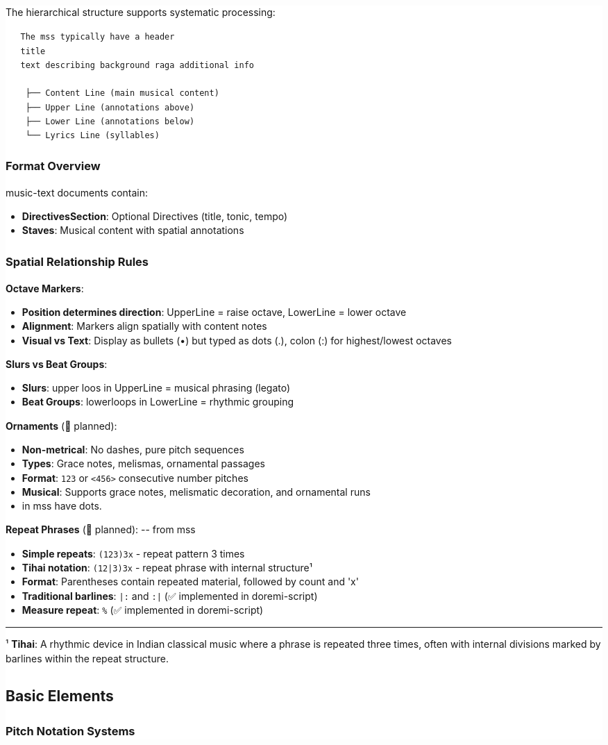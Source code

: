 The hierarchical structure supports systematic processing:

```
   The mss typically have a header
   title
   text describing background raga additional info

    ├── Content Line (main musical content)
    ├── Upper Line (annotations above)
    ├── Lower Line (annotations below)
    └── Lyrics Line (syllables)
```

### Format Overview

music-text documents contain:
- **DirectivesSection**: Optional Directives (title, tonic, tempo)
- **Staves**: Musical content with spatial annotations

### Spatial Relationship Rules

**Octave Markers**:
- **Position determines direction**: UpperLine = raise octave, LowerLine = lower octave
- **Alignment**: Markers align spatially with content notes
- **Visual vs Text**: Display as bullets (•) but typed as dots (.), colon (:) for highest/lowest octaves

**Slurs vs Beat Groups**:
- **Slurs**: upper loos in UpperLine = musical phrasing (legato)
- **Beat Groups**: lowerloops in LowerLine = rhythmic grouping


**Ornaments** (🚧 planned):
- **Non-metrical**: No dashes, pure pitch sequences
- **Types**: Grace notes, melismas, ornamental passages
- **Format**: `123` or `<456>` consecutive number pitches
- **Musical**: Supports grace notes, melismatic decoration, and ornamental runs
- in mss have dots.

**Repeat Phrases** (🚧 planned):
  -- from mss
- **Simple repeats**: `(123)3x` - repeat pattern 3 times
- **Tihai notation**: `(12|3)3x` - repeat phrase with internal structure¹
- **Format**: Parentheses contain repeated material, followed by count and 'x'
- **Traditional barlines**: `|:` and `:|` (✅ implemented in doremi-script)
- **Measure repeat**: `%` (✅ implemented in doremi-script)

---

¹ **Tihai**: A rhythmic device in Indian classical music where a phrase is repeated three times, often with internal divisions marked by barlines within the repeat structure.

## Basic Elements

### Pitch Notation Systems
